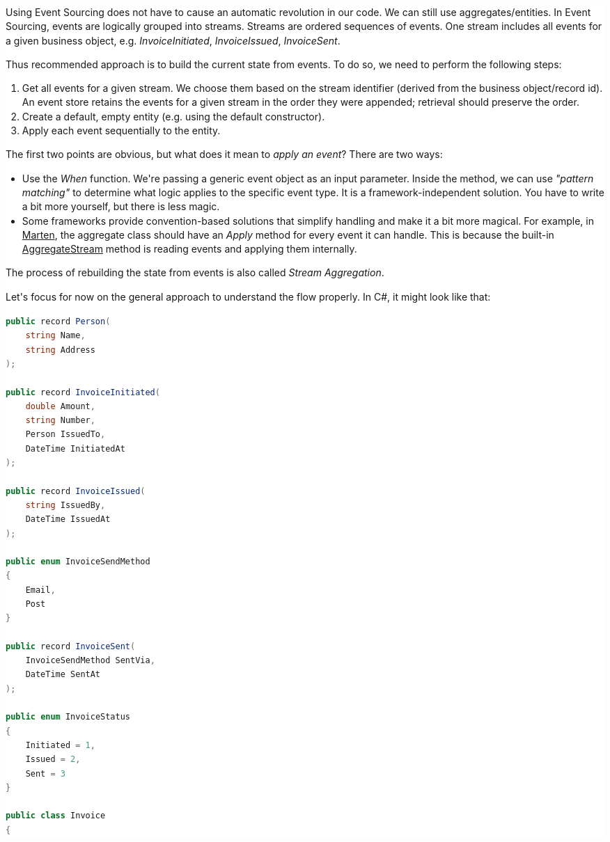 Using Event Sourcing does not have to cause an automatic revolution in our code. We can still use aggregates/entities. In Event Sourcing, events are logically grouped into streams. Streams are ordered sequences of events. One stream includes all events for a given business object, e.g. _InvoiceInitiated_, _InvoiceIssued_, _InvoiceSent_.

Thus recommended approach is to build the current state from events. To do so, we need to perform the following steps:
1. Get all events for a given stream. We choose them based on the stream identifier (derived from the business object/record id). An event store retains the events for a given stream in the order they were appended; retrieval should preserve the order.
2. Create a default, empty entity (e.g. using the default constructor).
3. Apply each event sequentially to the entity.

The first two points are obvious, but what does it mean to _apply an event_? There are two ways:
* Use the _When_ function. We're passing a generic event object as an input parameter. Inside the method, we can use _"pattern matching"_ to determine what logic applies to the specific event type. It is a framework-independent solution. You have to write a bit more yourself, but there is less magic. 
* Some frameworks provide convention-based solutions that simplify handling and make it a bit more magical. For example, in [Marten](https://martendb.io/), the aggregate class should have an _Apply_ method for every event it can handle. This is because the built-in [AggregateStream](https://martendb.io/documentation/events/projections/) method is reading events and applying them internally. 

The process of rebuilding the state from events is also called _Stream Aggregation_.

Let's focus for now on the general approach to understand the flow properly. In C#, it might look like that:

```csharp
public record Person(
    string Name,
    string Address
);

public record InvoiceInitiated(
    double Amount,
    string Number,
    Person IssuedTo,
    DateTime InitiatedAt
);

public record InvoiceIssued(
    string IssuedBy,
    DateTime IssuedAt
);

public enum InvoiceSendMethod
{
    Email,
    Post
}

public record InvoiceSent(
    InvoiceSendMethod SentVia,
    DateTime SentAt
);

public enum InvoiceStatus
{
    Initiated = 1,
    Issued = 2,
    Sent = 3
}

public class Invoice
{
```